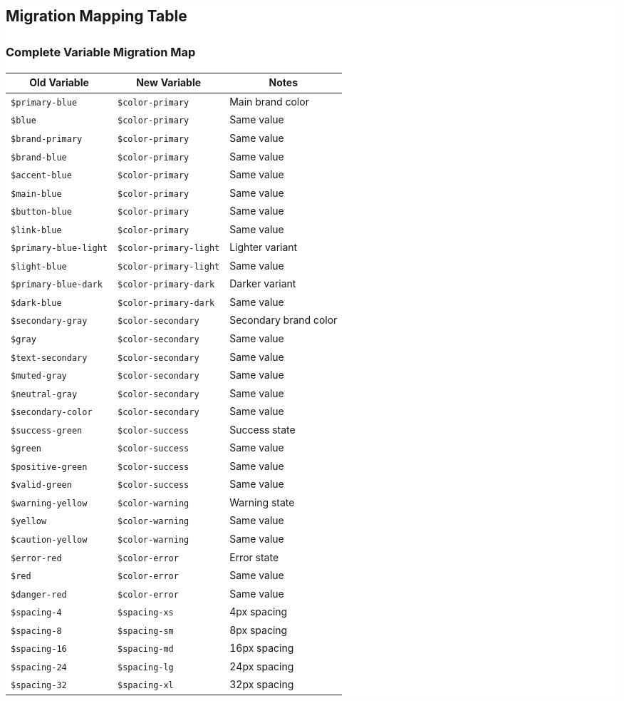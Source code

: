 ## Migration Mapping Table

### Complete Variable Migration Map

| Old Variable | New Variable | Notes |
|--------------|--------------|-------|
| `$primary-blue` | `$color-primary` | Main brand color |
| `$blue` | `$color-primary` | Same value |
| `$brand-primary` | `$color-primary` | Same value |
| `$brand-blue` | `$color-primary` | Same value |
| `$accent-blue` | `$color-primary` | Same value |
| `$main-blue` | `$color-primary` | Same value |
| `$button-blue` | `$color-primary` | Same value |
| `$link-blue` | `$color-primary` | Same value |
| `$primary-blue-light` | `$color-primary-light` | Lighter variant |
| `$light-blue` | `$color-primary-light` | Same value |
| `$primary-blue-dark` | `$color-primary-dark` | Darker variant |
| `$dark-blue` | `$color-primary-dark` | Same value |
| `$secondary-gray` | `$color-secondary` | Secondary brand color |
| `$gray` | `$color-secondary` | Same value |
| `$text-secondary` | `$color-secondary` | Same value |
| `$muted-gray` | `$color-secondary` | Same value |
| `$neutral-gray` | `$color-secondary` | Same value |
| `$secondary-color` | `$color-secondary` | Same value |
| `$success-green` | `$color-success` | Success state |
| `$green` | `$color-success` | Same value |
| `$positive-green` | `$color-success` | Same value |
| `$valid-green` | `$color-success` | Same value |
| `$warning-yellow` | `$color-warning` | Warning state |
| `$yellow` | `$color-warning` | Same value |
| `$caution-yellow` | `$color-warning` | Same value |
| `$error-red` | `$color-error` | Error state |
| `$red` | `$color-error` | Same value |
| `$danger-red` | `$color-error` | Same value |
| `$spacing-4` | `$spacing-xs` | 4px spacing |
| `$spacing-8` | `$spacing-sm` | 8px spacing |
| `$spacing-16` | `$spacing-md` | 16px spacing |
| `$spacing-24` | `$spacing-lg` | 24px spacing |
| `$spacing-32` | `$spacing-xl` | 32px spacing |